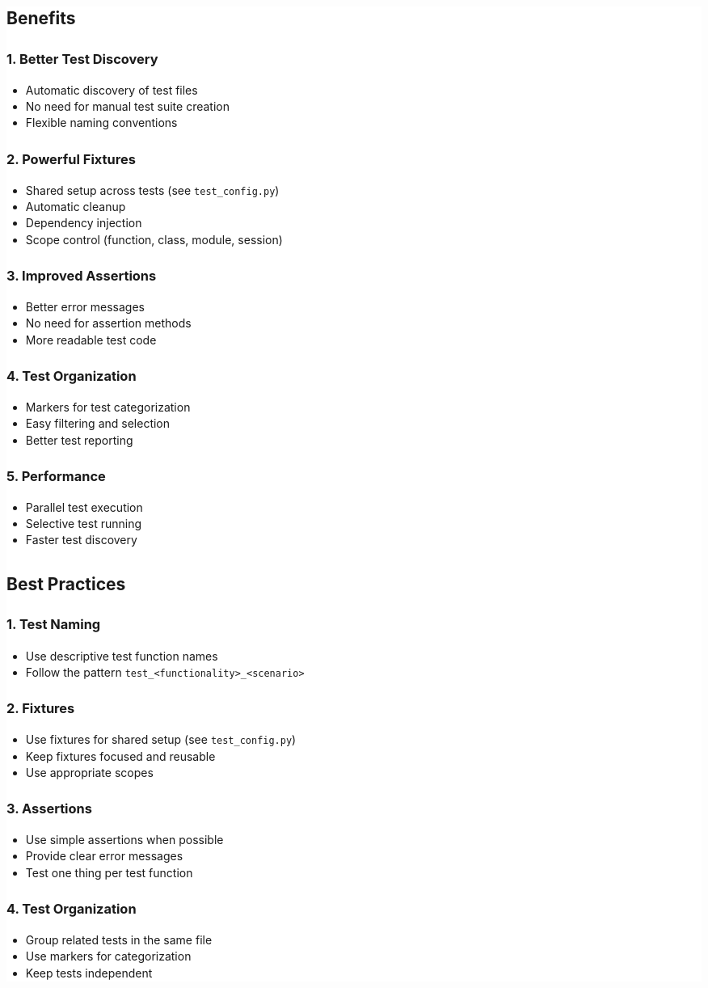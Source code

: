 ## Benefits

### 1. Better Test Discovery
- Automatic discovery of test files
- No need for manual test suite creation
- Flexible naming conventions

### 2. Powerful Fixtures
- Shared setup across tests (see `test_config.py`)
- Automatic cleanup
- Dependency injection
- Scope control (function, class, module, session)

### 3. Improved Assertions
- Better error messages
- No need for assertion methods
- More readable test code

### 4. Test Organization
- Markers for test categorization
- Easy filtering and selection
- Better test reporting

### 5. Performance
- Parallel test execution
- Selective test running
- Faster test discovery

## Best Practices

### 1. Test Naming
- Use descriptive test function names
- Follow the pattern `test_<functionality>_<scenario>`

### 2. Fixtures
- Use fixtures for shared setup (see `test_config.py`)
- Keep fixtures focused and reusable
- Use appropriate scopes

### 3. Assertions
- Use simple assertions when possible
- Provide clear error messages
- Test one thing per test function

### 4. Test Organization
- Group related tests in the same file
- Use markers for categorization
- Keep tests independent
